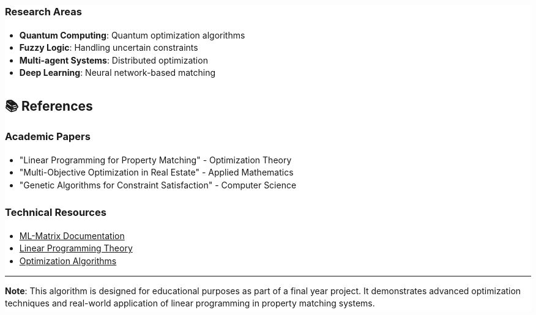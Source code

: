 ### Research Areas
- **Quantum Computing**: Quantum optimization algorithms
- **Fuzzy Logic**: Handling uncertain constraints
- **Multi-agent Systems**: Distributed optimization
- **Deep Learning**: Neural network-based matching

## 📚 References

### Academic Papers
- "Linear Programming for Property Matching" - Optimization Theory
- "Multi-Objective Optimization in Real Estate" - Applied Mathematics
- "Genetic Algorithms for Constraint Satisfaction" - Computer Science

### Technical Resources
- [ML-Matrix Documentation](https://mljs.github.io/matrix/)
- [Linear Programming Theory](https://en.wikipedia.org/wiki/Linear_programming)
- [Optimization Algorithms](https://en.wikipedia.org/wiki/Optimization_algorithm)

---

**Note**: This algorithm is designed for educational purposes as part of a final year project. It demonstrates advanced optimization techniques and real-world application of linear programming in property matching systems. 